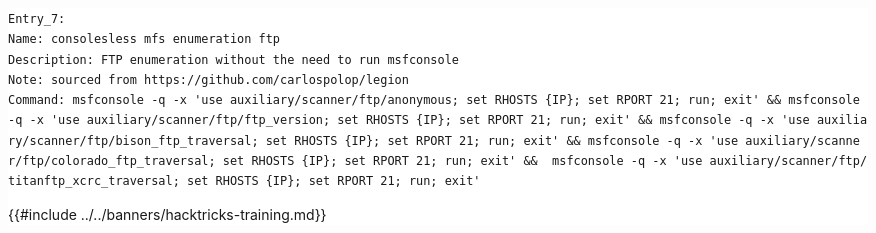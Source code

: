 ```
Entry_7:
Name: consolesless mfs enumeration ftp
Description: FTP enumeration without the need to run msfconsole
Note: sourced from https://github.com/carlospolop/legion
Command: msfconsole -q -x 'use auxiliary/scanner/ftp/anonymous; set RHOSTS {IP}; set RPORT 21; run; exit' && msfconsole -q -x 'use auxiliary/scanner/ftp/ftp_version; set RHOSTS {IP}; set RPORT 21; run; exit' && msfconsole -q -x 'use auxiliary/scanner/ftp/bison_ftp_traversal; set RHOSTS {IP}; set RPORT 21; run; exit' && msfconsole -q -x 'use auxiliary/scanner/ftp/colorado_ftp_traversal; set RHOSTS {IP}; set RPORT 21; run; exit' &&  msfconsole -q -x 'use auxiliary/scanner/ftp/titanftp_xcrc_traversal; set RHOSTS {IP}; set RPORT 21; run; exit'
```
{{#include ../../banners/hacktricks-training.md}}
